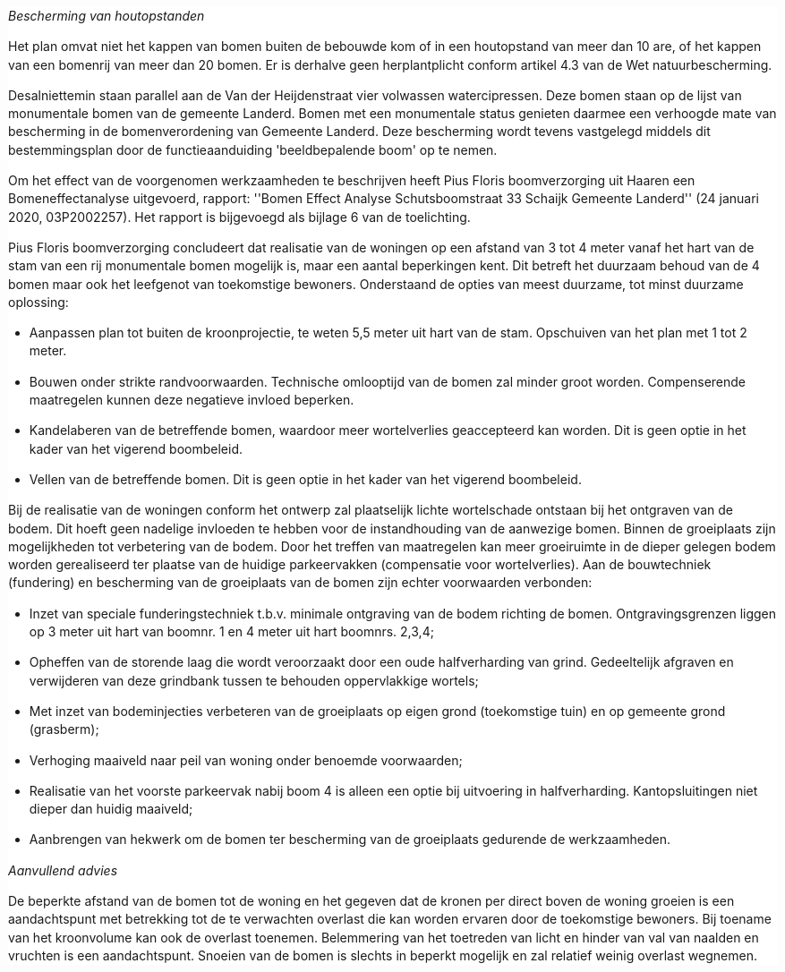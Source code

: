 *Bescherming van houtopstanden*

Het plan omvat niet het kappen van bomen buiten de bebouwde kom of in een houtopstand van meer dan 10 are, of het kappen van een bomenrij van meer dan 20 bomen. Er is derhalve geen herplantplicht conform artikel 4\.3 van de Wet natuurbescherming.

Desalniettemin staan parallel aan de Van der Heijdenstraat vier volwassen watercipressen. Deze bomen staan op de lijst van monumentale bomen van de gemeente Landerd. Bomen met een monumentale status genieten daarmee een verhoogde mate van bescherming in de bomenverordening van Gemeente Landerd. Deze bescherming wordt tevens vastgelegd middels dit bestemmingsplan door de functieaanduiding 'beeldbepalende boom' op te nemen.

Om het effect van de voorgenomen werkzaamheden te beschrijven heeft Pius Floris boomverzorging uit Haaren een Bomeneffectanalyse uitgevoerd, rapport: ''Bomen Effect Analyse Schutsboomstraat 33 Schaijk Gemeente Landerd'' (24 januari 2020, 03P2002257\). Het rapport is bijgevoegd als bijlage 6 van de toelichting.

Pius Floris boomverzorging concludeert dat realisatie van de woningen op een afstand van 3 tot 4 meter vanaf het hart van de stam van een rij monumentale bomen mogelijk is, maar een aantal beperkingen kent. Dit betreft het duurzaam behoud van de 4 bomen maar ook het leefgenot van toekomstige bewoners. Onderstaand de opties van meest duurzame, tot minst duurzame oplossing:

* Aanpassen plan tot buiten de kroonprojectie, te weten 5,5 meter uit hart van de stam. Opschuiven van het plan met 1 tot 2 meter.

* Bouwen onder strikte randvoorwaarden. Technische omlooptijd van de bomen zal minder groot worden. Compenserende maatregelen kunnen deze negatieve invloed beperken.

* Kandelaberen van de betreffende bomen, waardoor meer wortelverlies geaccepteerd kan worden. Dit is geen optie in het kader van het vigerend boombeleid.

* Vellen van de betreffende bomen. Dit is geen optie in het kader van het vigerend boombeleid.

Bij de realisatie van de woningen conform het ontwerp zal plaatselijk lichte wortelschade ontstaan bij het ontgraven van de bodem. Dit hoeft geen nadelige invloeden te hebben voor de instandhouding van de aanwezige bomen. Binnen de groeiplaats zijn mogelijkheden tot verbetering van de bodem. Door het treffen van maatregelen kan meer groeiruimte in de dieper gelegen bodem worden gerealiseerd ter plaatse van de huidige parkeervakken (compensatie voor wortelverlies). Aan de bouwtechniek (fundering) en bescherming van de groeiplaats van de bomen zijn echter voorwaarden verbonden:

* Inzet van speciale funderingstechniek t.b.v. minimale ontgraving van de bodem richting de bomen. Ontgravingsgrenzen liggen op 3 meter uit hart van boomnr. 1 en 4 meter uit hart boomnrs. 2,3,4;

* Opheffen van de storende laag die wordt veroorzaakt door een oude halfverharding van grind. Gedeeltelijk afgraven en verwijderen van deze grindbank tussen te behouden oppervlakkige wortels;

* Met inzet van bodeminjecties verbeteren van de groeiplaats op eigen grond (toekomstige tuin) en op gemeente grond (grasberm);

* Verhoging maaiveld naar peil van woning onder benoemde voorwaarden;

* Realisatie van het voorste parkeervak nabij boom 4 is alleen een optie bij uitvoering in halfverharding. Kantopsluitingen niet dieper dan huidig maaiveld;

* Aanbrengen van hekwerk om de bomen ter bescherming van de groeiplaats gedurende de werkzaamheden.

*Aanvullend advies*

De beperkte afstand van de bomen tot de woning en het gegeven dat de kronen per direct boven de woning groeien is een aandachtspunt met betrekking tot de te verwachten overlast die kan worden ervaren door de toekomstige bewoners. Bij toename van het kroonvolume kan ook de overlast toenemen. Belemmering van het toetreden van licht en hinder van val van naalden en vruchten is een aandachtspunt. Snoeien van de bomen is slechts in beperkt mogelijk en zal relatief weinig overlast wegnemen.
